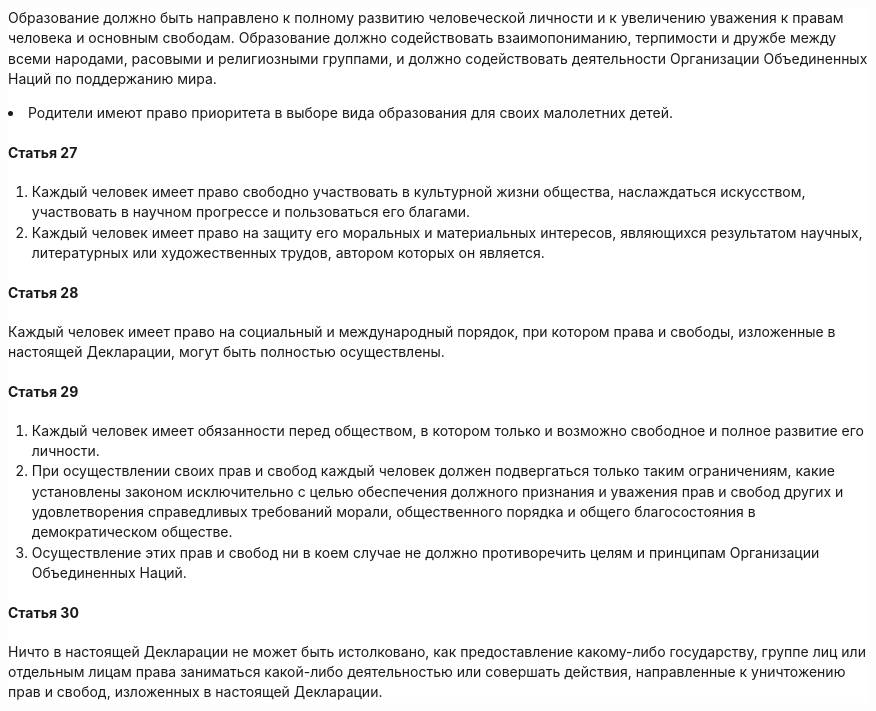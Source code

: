    Образование должно быть направлено к полному развитию человеческой личности и к увеличению уважения к правам человека и основным свободам. Образование должно содействовать взаимопониманию, терпимости и дружбе между всеми народами, расовыми и религиозными группами, и должно содействовать деятельности Организации Объединенных Наций по поддержанию мира.
  </li>
  <li>
   Родители имеют право приоритета в выборе вида образования для своих малолетних детей.
  </li>
 </ol>
 <h4>
  Статья 27
 </h4>
 <ol>
  <li>
   Каждый человек имеет право свободно участвовать в культурной жизни общества, наслаждаться искусством, участвовать в научном прогрессе и пользоваться его благами.
  </li>
  <li>
   Каждый человек имеет право на защиту его моральных и материальных интересов, являющихся результатом научных, литературных или художественных трудов, автором которых он является.
  </li>
 </ol>
 <h4>
  Статья 28
 </h4>
 <p>
  Каждый человек имеет право на социальный и международный порядок, при котором права и свободы, изложенные в настоящей Декларации, могут быть полностью осуществлены.
 </p>
 <h4>
  Статья 29
 </h4>
 <ol>
  <li>
   Каждый человек имеет обязанности перед обществом, в котором только и возможно свободное и полное развитие его личности.
  </li>
  <li>
   При осуществлении своих прав и свобод каждый человек должен подвергаться только таким ограничениям, какие установлены законом исключительно с целью обеспечения должного признания и уважения прав и свобод других и удовлетворения справедливых требований морали, общественного порядка и общего благосостояния в демократическом обществе.
  </li>
  <li>
   Осуществление этих прав и свобод ни в коем случае не должно противоречить целям и принципам Организации Объединенных Наций.
  </li>
 </ol>
 <h4>
  Статья 30
 </h4>
 <p>
  Ничто в настоящей Декларации не может быть истолковано, как предоставление какому-либо государству, группе лиц или отдельным лицам права заниматься какой-либо деятельностью или совершать действия, направленные к уничтожению прав и свобод, изложенных в настоящей Декларации.
 </p>
</div>
